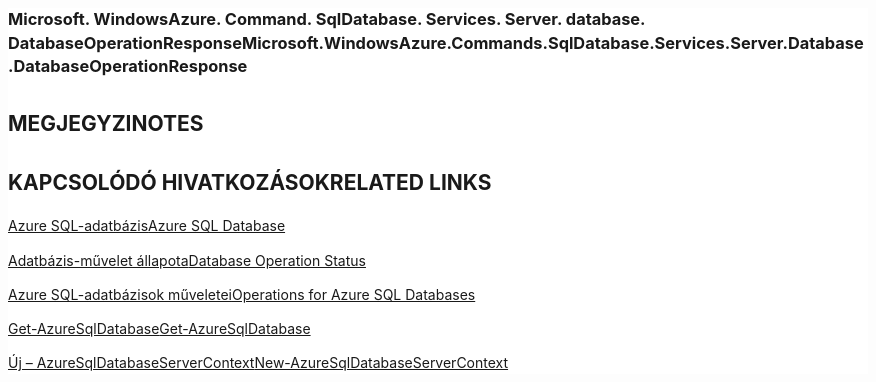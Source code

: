 ### <span data-ttu-id="0d75d-145">Microsoft. WindowsAzure. Command. SqlDatabase. Services. Server. database. DatabaseOperationResponse</span><span class="sxs-lookup"><span data-stu-id="0d75d-145">Microsoft.WindowsAzure.Commands.SqlDatabase.Services.Server.Database.DatabaseOperationResponse</span></span>

## <span data-ttu-id="0d75d-146">MEGJEGYZI</span><span class="sxs-lookup"><span data-stu-id="0d75d-146">NOTES</span></span>

## <span data-ttu-id="0d75d-147">KAPCSOLÓDÓ HIVATKOZÁSOK</span><span class="sxs-lookup"><span data-stu-id="0d75d-147">RELATED LINKS</span></span>

[<span data-ttu-id="0d75d-148">Azure SQL-adatbázis</span><span class="sxs-lookup"><span data-stu-id="0d75d-148">Azure SQL Database</span></span>](https://msdn.microsoft.com/library/ee336279.aspx)

[<span data-ttu-id="0d75d-149">Adatbázis-művelet állapota</span><span class="sxs-lookup"><span data-stu-id="0d75d-149">Database Operation Status</span></span>](https://msdn.microsoft.com/en-us/library/azure/dn720371.aspx)

[<span data-ttu-id="0d75d-150">Azure SQL-adatbázisok műveletei</span><span class="sxs-lookup"><span data-stu-id="0d75d-150">Operations for Azure SQL Databases</span></span>](https://msdn.microsoft.com/en-us/library/azure/dn505719.aspx)

[<span data-ttu-id="0d75d-151">Get-AzureSqlDatabase</span><span class="sxs-lookup"><span data-stu-id="0d75d-151">Get-AzureSqlDatabase</span></span>](./Get-AzureSqlDatabase.md)

[<span data-ttu-id="0d75d-152">Új – AzureSqlDatabaseServerContext</span><span class="sxs-lookup"><span data-stu-id="0d75d-152">New-AzureSqlDatabaseServerContext</span></span>](./New-AzureSqlDatabaseServerContext.md)


